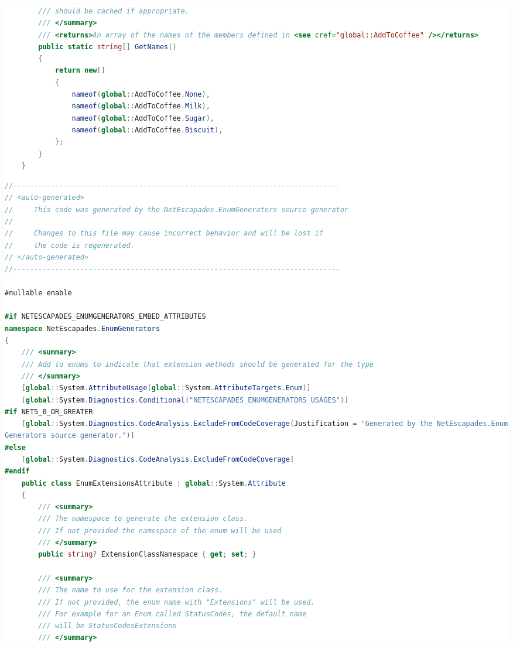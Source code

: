 ```csharp showLineNumbers 
        /// should be cached if appropriate.
        /// </summary>
        /// <returns>An array of the names of the members defined in <see cref="global::AddToCoffee" /></returns>
        public static string[] GetNames()
        {
            return new[]
            {
                nameof(global::AddToCoffee.None),
                nameof(global::AddToCoffee.Milk),
                nameof(global::AddToCoffee.Sugar),
                nameof(global::AddToCoffee.Biscuit),
            };
        }
    }
```

  </TabItem>


<TabItem value="C:\gth\RSCG_Examples\v2\rscg_examples\NetEscapades.EnumGenerators\src\TestEnumEscapades\obj\GX\NetEscapades.EnumGenerators\NetEscapades.EnumGenerators.EnumGenerator\EnumExtensionsAttribute.g.cs" label="EnumExtensionsAttribute.g.cs" >


```csharp showLineNumbers 
//------------------------------------------------------------------------------
// <auto-generated>
//     This code was generated by the NetEscapades.EnumGenerators source generator
//
//     Changes to this file may cause incorrect behavior and will be lost if
//     the code is regenerated.
// </auto-generated>
//------------------------------------------------------------------------------

#nullable enable

#if NETESCAPADES_ENUMGENERATORS_EMBED_ATTRIBUTES
namespace NetEscapades.EnumGenerators
{
    /// <summary>
    /// Add to enums to indicate that extension methods should be generated for the type
    /// </summary>
    [global::System.AttributeUsage(global::System.AttributeTargets.Enum)]
    [global::System.Diagnostics.Conditional("NETESCAPADES_ENUMGENERATORS_USAGES")]
#if NET5_0_OR_GREATER
    [global::System.Diagnostics.CodeAnalysis.ExcludeFromCodeCoverage(Justification = "Generated by the NetEscapades.EnumGenerators source generator.")]
#else
    [global::System.Diagnostics.CodeAnalysis.ExcludeFromCodeCoverage]
#endif
    public class EnumExtensionsAttribute : global::System.Attribute
    {
        /// <summary>
        /// The namespace to generate the extension class.
        /// If not provided the namespace of the enum will be used
        /// </summary>
        public string? ExtensionClassNamespace { get; set; }

        /// <summary>
        /// The name to use for the extension class.
        /// If not provided, the enum name with "Extensions" will be used.
        /// For example for an Enum called StatusCodes, the default name
        /// will be StatusCodesExtensions
        /// </summary>
```
